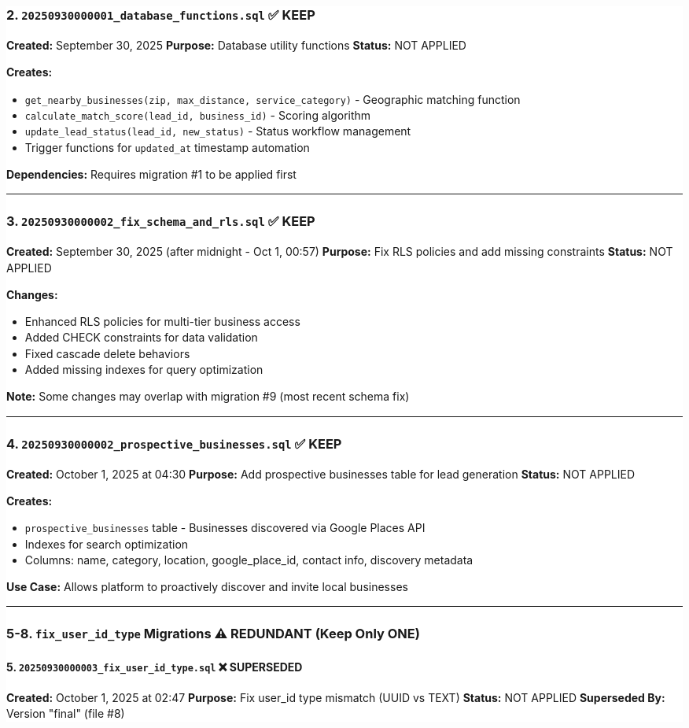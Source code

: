 
### 2. `20250930000001_database_functions.sql` ✅ KEEP
**Created:** September 30, 2025
**Purpose:** Database utility functions
**Status:** NOT APPLIED

**Creates:**
- `get_nearby_businesses(zip, max_distance, service_category)` - Geographic matching function
- `calculate_match_score(lead_id, business_id)` - Scoring algorithm
- `update_lead_status(lead_id, new_status)` - Status workflow management
- Trigger functions for `updated_at` timestamp automation

**Dependencies:** Requires migration #1 to be applied first

---

### 3. `20250930000002_fix_schema_and_rls.sql` ✅ KEEP
**Created:** September 30, 2025 (after midnight - Oct 1, 00:57)
**Purpose:** Fix RLS policies and add missing constraints
**Status:** NOT APPLIED

**Changes:**
- Enhanced RLS policies for multi-tier business access
- Added CHECK constraints for data validation
- Fixed cascade delete behaviors
- Added missing indexes for query optimization

**Note:** Some changes may overlap with migration #9 (most recent schema fix)

---

### 4. `20250930000002_prospective_businesses.sql` ✅ KEEP
**Created:** October 1, 2025 at 04:30
**Purpose:** Add prospective businesses table for lead generation
**Status:** NOT APPLIED

**Creates:**
- `prospective_businesses` table - Businesses discovered via Google Places API
- Indexes for search optimization
- Columns: name, category, location, google_place_id, contact info, discovery metadata

**Use Case:** Allows platform to proactively discover and invite local businesses

---

### 5-8. `fix_user_id_type` Migrations ⚠️ REDUNDANT (Keep Only ONE)

#### 5. `20250930000003_fix_user_id_type.sql` ❌ SUPERSEDED
**Created:** October 1, 2025 at 02:47
**Purpose:** Fix user_id type mismatch (UUID vs TEXT)
**Status:** NOT APPLIED
**Superseded By:** Version "final" (file #8)
